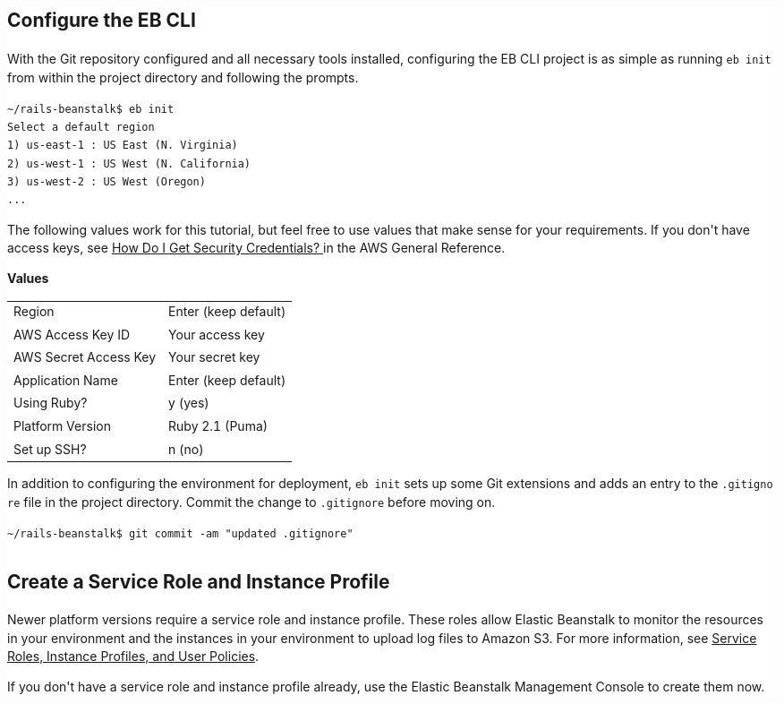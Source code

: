 ## Configure the EB CLI<a name="create_deploy_Ruby_rails_ebinit"></a>

With the Git repository configured and all necessary tools installed, configuring the EB CLI project is as simple as running `eb init` from within the project directory and following the prompts\. 

```
~/rails-beanstalk$ eb init
Select a default region
1) us-east-1 : US East (N. Virginia)
2) us-west-1 : US West (N. California)
3) us-west-2 : US West (Oregon)
...
```

The following values work for this tutorial, but feel free to use values that make sense for your requirements\. If you don't have access keys, see [ How Do I Get Security Credentials? ](http://docs.aws.amazon.com/general/latest/gr/getting-aws-sec-creds.html) in the AWS General Reference\.


**Values**  

|  |  | 
| --- |--- |
| Region | Enter \(keep default\) | 
| AWS Access Key ID | Your access key | 
| AWS Secret Access Key | Your secret key | 
| Application Name | Enter \(keep default\) | 
| Using Ruby? | y \(yes\) | 
| Platform Version | Ruby 2\.1 \(Puma\) | 
| Set up SSH? | n \(no\) | 

In addition to configuring the environment for deployment, `eb init` sets up some Git extensions and adds an entry to the `.gitignore` file in the project directory\. Commit the change to `.gitignore` before moving on\. 

```
~/rails-beanstalk$ git commit -am "updated .gitignore"
```

## Create a Service Role and Instance Profile<a name="ruby-rails-tutorial-servicerole"></a>

Newer platform versions require a service role and instance profile\. These roles allow Elastic Beanstalk to monitor the resources in your environment and the instances in your environment to upload log files to Amazon S3\. For more information, see [Service Roles, Instance Profiles, and User Policies](concepts-roles.md)\.

If you don't have a service role and instance profile already, use the Elastic Beanstalk Management Console to create them now\.
